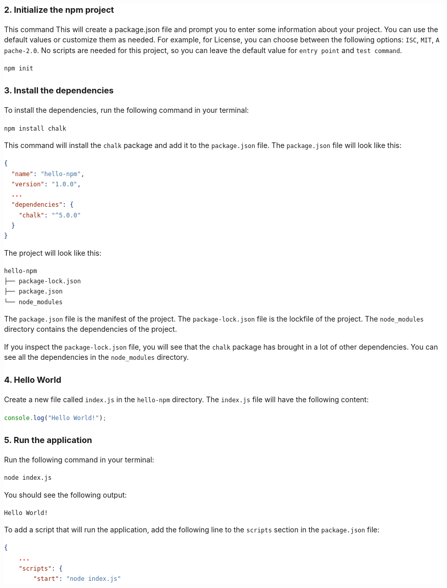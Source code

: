 ### 2. Initialize the npm project
This command This will create a package.json file and prompt you to enter some information about your project. 
You can use the default values or customize them as needed.
For example, for License, you can choose between the following options: `ISC`, `MIT`, `Apache-2.0`.
No scripts are needed for this project, so you can leave the default value for `entry point` and `test command`.
```shell
npm init
```

### 3. Install the dependencies
To install the dependencies, run the following command in your terminal:
```shell
npm install chalk
```
This command will install the `chalk` package and add it to the `package.json` file. The `package.json` file will look like this:
```json
{
  "name": "hello-npm",
  "version": "1.0.0",
  ...
  "dependencies": {
    "chalk": "^5.0.0"
  }
}
```
The project will look like this:
```
hello-npm
├── package-lock.json
├── package.json
└── node_modules
```
The `package.json` file is the manifest of the project. The `package-lock.json` file is the lockfile of the project. 
The `node_modules` directory contains the dependencies of the project.

If you inspect the `package-lock.json` file, you will see that the `chalk` package has brought in a lot of other dependencies.
You can see all the dependencies in the `node_modules` directory.

### 4. Hello World
Create a new file called `index.js` in the `hello-npm` directory. 
The `index.js` file will have the following content:
```js
console.log("Hello World!");
```

### 5. Run the application
Run the following command in your terminal:
```shell
node index.js
```
You should see the following output:
```
Hello World!
```
To add a script that will run the application, add the following line to the `scripts` section in the `package.json` file:
```json
{
    ...
    "scripts": {
        "start": "node index.js"
```